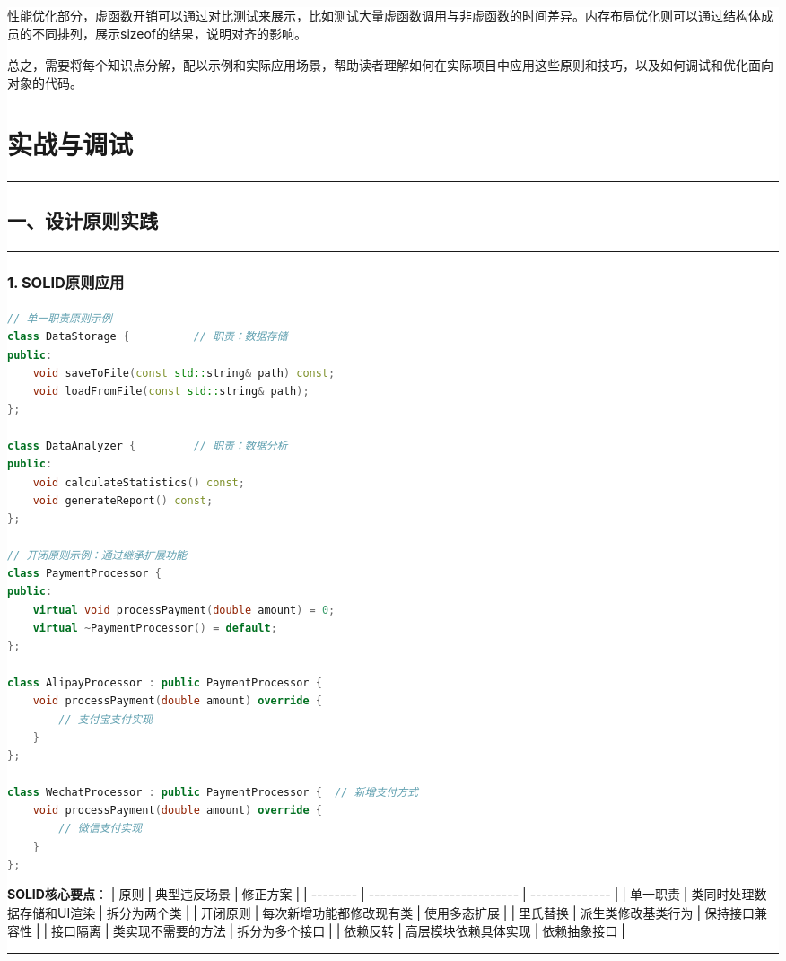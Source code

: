 性能优化部分，虚函数开销可以通过对比测试来展示，比如测试大量虚函数调用与非虚函数的时间差异。内存布局优化则可以通过结构体成员的不同排列，展示sizeof的结果，说明对齐的影响。

总之，需要将每个知识点分解，配以示例和实际应用场景，帮助读者理解如何在实际项目中应用这些原则和技巧，以及如何调试和优化面向对象的代码。




# 实战与调试

---

## 一、设计原则实践

---

### 1. SOLID原则应用

```cpp
// 单一职责原则示例
class DataStorage {          // 职责：数据存储
public:
    void saveToFile(const std::string& path) const;
    void loadFromFile(const std::string& path);
};

class DataAnalyzer {         // 职责：数据分析
public:
    void calculateStatistics() const;
    void generateReport() const;
};

// 开闭原则示例：通过继承扩展功能
class PaymentProcessor {
public:
    virtual void processPayment(double amount) = 0;
    virtual ~PaymentProcessor() = default;
};

class AlipayProcessor : public PaymentProcessor {
    void processPayment(double amount) override {
        // 支付宝支付实现
    }
};

class WechatProcessor : public PaymentProcessor {  // 新增支付方式
    void processPayment(double amount) override {
        // 微信支付实现
    }
};
```

**SOLID核心要点**：
| 原则     | 典型违反场景               | 修正方案       |
| -------- | -------------------------- | -------------- |
| 单一职责 | 类同时处理数据存储和UI渲染 | 拆分为两个类   |
| 开闭原则 | 每次新增功能都修改现有类   | 使用多态扩展   |
| 里氏替换 | 派生类修改基类行为         | 保持接口兼容性 |
| 接口隔离 | 类实现不需要的方法         | 拆分为多个接口 |
| 依赖反转 | 高层模块依赖具体实现       | 依赖抽象接口   |

---